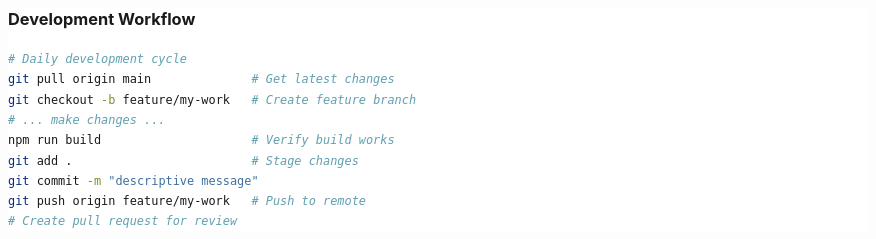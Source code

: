 ### Development Workflow
```bash
# Daily development cycle
git pull origin main              # Get latest changes
git checkout -b feature/my-work   # Create feature branch
# ... make changes ...
npm run build                     # Verify build works
git add .                         # Stage changes
git commit -m "descriptive message"
git push origin feature/my-work   # Push to remote
# Create pull request for review
```